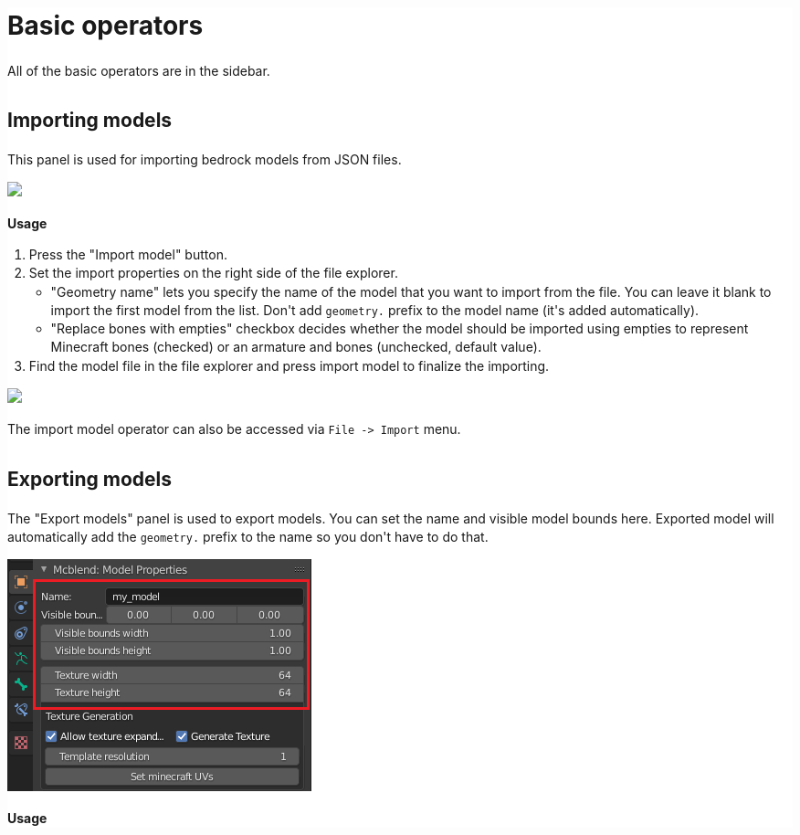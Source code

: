 # Basic operators

All of the basic operators are in the sidebar.

## Importing models

This panel is used for importing bedrock models from JSON files.

![](../img/import_model_panel.png)

__Usage__

1. Press the "Import model" button.
2. Set the import properties on the right side of the file explorer.
    - "Geometry name" lets you specify the name of the model that you want
      to import from the file. You can leave it blank to import the first
      model from the list. Don't add `geometry.` prefix to the model name
      (it's added automatically).
    - "Replace bones with empties" checkbox decides whether the model should
      be imported using empties to represent Minecraft bones (checked) or an
      armature and bones (unchecked, default value).
3. Find the model file in the file explorer and press import model to finalize
  the importing.

![](../img/import_model_file_explorer.png)

The import model operator can also be accessed via `File -> Import` menu.


## Exporting models

The "Export models" panel is used to export models. You can set the
name and visible model bounds here. Exported model will automatically add
the `geometry.` prefix to the name so you don't have to do that.

![](../img/export_model_panel.png)

__Usage__

